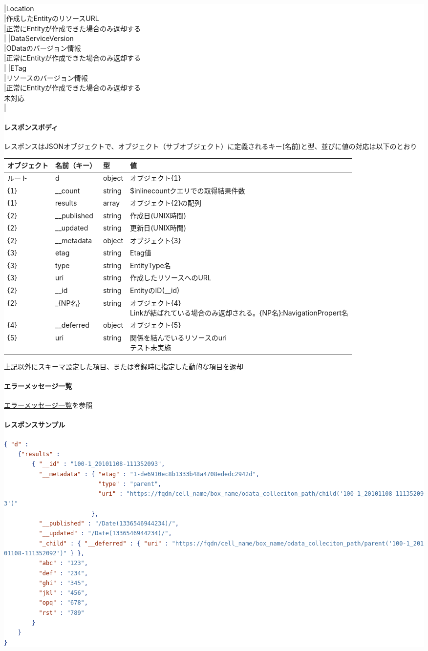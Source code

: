 |Location<br>|作成したEntityのリソースURL<br>|正常にEntityが作成できた場合のみ返却する<br>|
|DataServiceVersion<br>|ODataのバージョン情報<br>|正常にEntityが作成できた場合のみ返却する<br>|
|ETag<br>|リソースのバージョン情報<br>|正常にEntityが作成できた場合のみ返却する<br>未対応<br>|
#### レスポンスボディ
レスポンスはJSONオブジェクトで、オブジェクト（サブオブジェクト）に定義されるキー(名前)と型、並びに値の対応は以下のとおり

|オブジェクト<br>|名前（キー）<br>|型<br>|値<br>|
|:--|:--|:--|:--|
|ルート<br>|d<br>|object<br>|オブジェクト{1}<br>|
|{1}<br>|__count<br>|string<br>|$inlinecountクエリでの取得結果件数<br>|
|{1}<br>|results<br>|array<br>|オブジェクト{2}の配列<br>|
|{2}<br>|__published<br>|string<br>|作成日(UNIX時間)<br>|
|{2}<br>|__updated<br>|string<br>|更新日(UNIX時間)<br>|
|{2}<br>|__metadata<br>|object<br>|オブジェクト{3}<br>|
|{3}<br>|etag<br>|string<br>|Etag値<br>|
|{3}<br>|type<br>|string<br>|EntityType名<br>|
|{3}<br>|uri<br>|string<br>|作成したリソースへのURL<br>|
|{2}<br>|__id<br>|string<br>|EntityのID(__id)<br>|
|{2}<br>|_{NP名}<br>|string<br>|オブジェクト{4}<br>Linkが結ばれている場合のみ返却される。{NP名}:NavigationPropert名<br>|
|{4}<br>|__deferred<br>|object<br>|オブジェクト{5}<br>|
|{5}<br>|uri<br>|string<br>|関係を結んでいるリソースのuri<br>テスト未実施<br>|
上記以外にスキーマ設定した項目、または登録時に指定した動的な項目を返却
#### エラーメッセージ一覧
[エラーメッセージ一覧](198_Error_Messages.html)を参照
#### レスポンスサンプル
```json
{ "d" :
    {"results" :
        { "__id" : "100-1_20101108-111352093",
          "__metadata" : { "etag" : "1-de6910ec8b1333b48a4708ededc2942d",
                           "type" : "parent",
                           "uri" : "https://fqdn/cell_name/box_name/odata_colleciton_path/child('100-1_20101108-111352093')"
                         },
          "__published" : "/Date(1336546944234)/",
          "__updated" : "/Date(1336546944234)/",
          "_child" : { "__deferred" : { "uri" : "https://fqdn/cell_name/box_name/odata_colleciton_path/parent('100-1_20101108-111352092')" } },
          "abc" : "123",
          "def" : "234",
          "ghi" : "345",
          "jkl" : "456",
          "opq" : "678",
          "rst" : "789"
        }
    }
}
```
